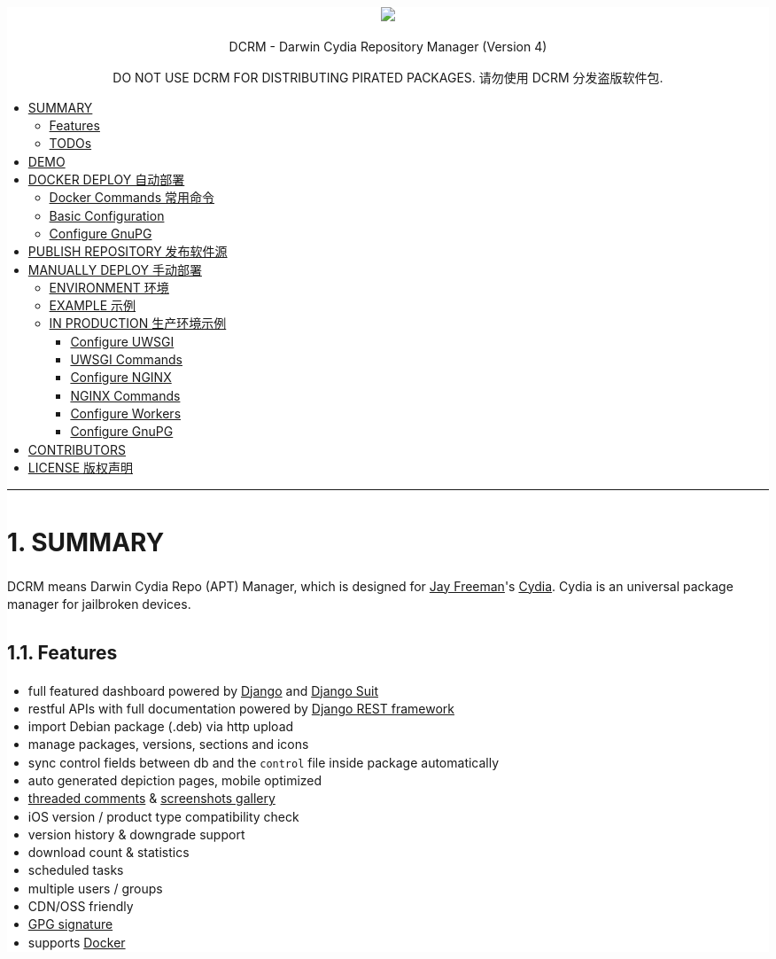 <p align="center">
  <img src="https://raw.githubusercontent.com/82Flex/DCRM/master/docs/logo.png" width="160"/><br />
</p>
<p align="center">DCRM - Darwin Cydia Repository Manager (Version 4)</p>
<p align="center">DO NOT USE DCRM FOR DISTRIBUTING PIRATED PACKAGES. 请勿使用 DCRM 分发盗版软件包.</p>




- [SUMMARY](#summary)
    - [Features](#features)
    - [TODOs](#todos)
- [DEMO](#demo)
- [DOCKER DEPLOY 自动部署](#docker-deploy-自动部署)
    - [Docker Commands 常用命令](#docker-commands-常用命令)
    - [Basic Configuration](#basic-configuration)
    - [Configure GnuPG](#configure-gnupg)
- [PUBLISH REPOSITORY 发布软件源](#publish-repository-发布软件源)
- [MANUALLY DEPLOY 手动部署](#manually-deploy-手动部署)
    - [ENVIRONMENT 环境](#environment-环境)
    - [EXAMPLE 示例](#example-示例)
    - [IN PRODUCTION 生产环境示例](#in-production-生产环境示例)
        - [Configure UWSGI](#configure-uwsgi)
        - [UWSGI Commands](#uwsgi-commands)
        - [Configure NGINX](#configure-nginx)
        - [NGINX Commands](#nginx-commands)
        - [Configure Workers](#configure-workers)
        - [Configure GnuPG](#configure-gnupg)
- [CONTRIBUTORS](#contributors)
- [LICENSE 版权声明](#license-版权声明)




----


# 1. SUMMARY
<a id="markdown-summary" name="summary"></a>

DCRM means Darwin Cydia Repo (APT) Manager, which is designed for [Jay Freeman](https://twitter.com/saurik)'s [Cydia](https://en.wikipedia.org/wiki/Cydia). Cydia is an universal package manager for jailbroken devices.


## 1.1. Features
<a id="markdown-features" name="features"></a>

- full featured dashboard powered by [Django](https://www.djangoproject.com/) and [Django Suit](https://djangosuit.com/)
- restful APIs with full documentation powered by [Django REST framework](https://www.django-rest-framework.org/)
- import Debian package (.deb) via http upload
- manage packages, versions, sections and icons
- sync control fields between db and the `control` file inside package automatically
- auto generated depiction pages, mobile optimized
- [threaded comments](https://github.com/HonzaKral/django-threadedcomments) & [screenshots gallery](https://github.com/richardbarran/django-photologue)
- iOS version / product type compatibility check
- version history & downgrade support
- download count & statistics
- scheduled tasks
- multiple users / groups
- CDN/OSS friendly
- [GPG signature](https://wiki.debian.org/SecureApt)
- supports [Docker](https://www.docker.com/)
